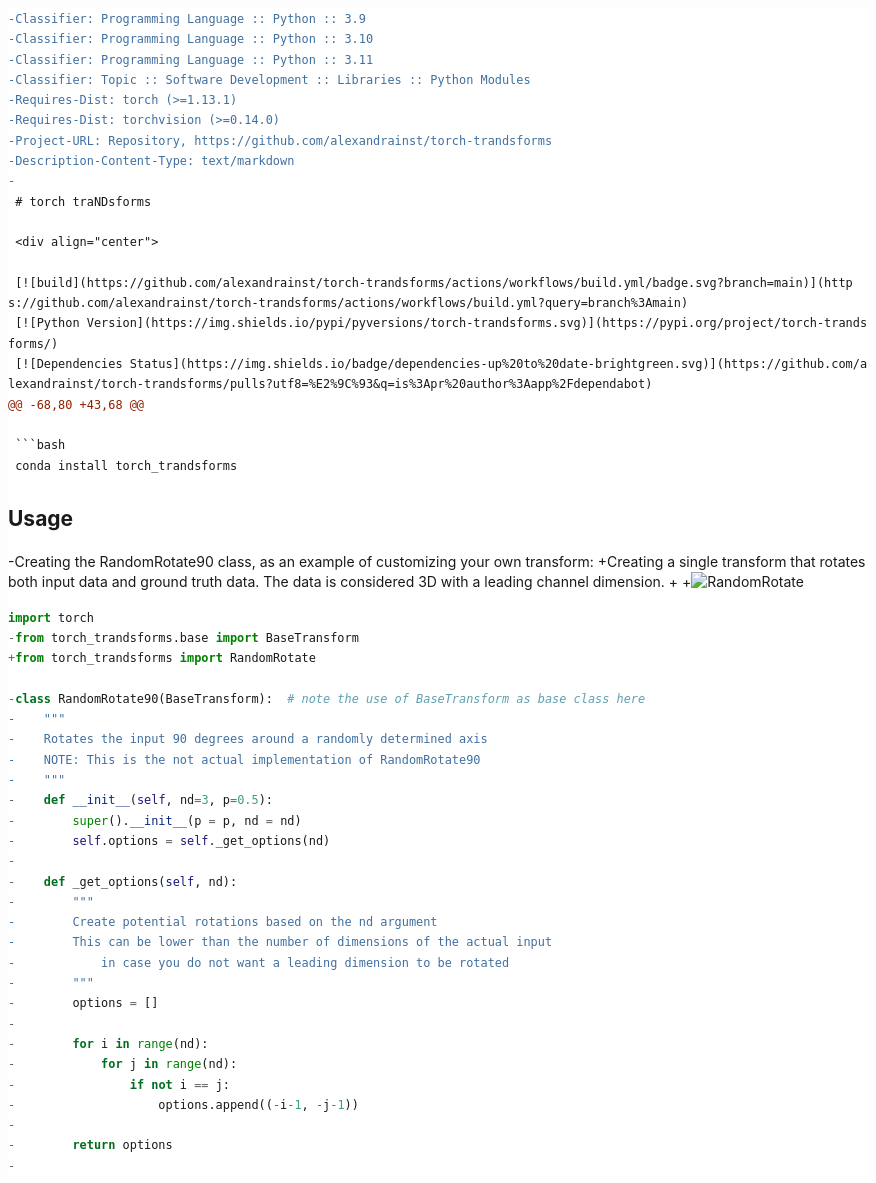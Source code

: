 ```diff
-Classifier: Programming Language :: Python :: 3.9
-Classifier: Programming Language :: Python :: 3.10
-Classifier: Programming Language :: Python :: 3.11
-Classifier: Topic :: Software Development :: Libraries :: Python Modules
-Requires-Dist: torch (>=1.13.1)
-Requires-Dist: torchvision (>=0.14.0)
-Project-URL: Repository, https://github.com/alexandrainst/torch-trandsforms
-Description-Content-Type: text/markdown
-
 # torch traNDsforms
 
 <div align="center">
 
 [![build](https://github.com/alexandrainst/torch-trandsforms/actions/workflows/build.yml/badge.svg?branch=main)](https://github.com/alexandrainst/torch-trandsforms/actions/workflows/build.yml?query=branch%3Amain)
 [![Python Version](https://img.shields.io/pypi/pyversions/torch-trandsforms.svg)](https://pypi.org/project/torch-trandsforms/)
 [![Dependencies Status](https://img.shields.io/badge/dependencies-up%20to%20date-brightgreen.svg)](https://github.com/alexandrainst/torch-trandsforms/pulls?utf8=%E2%9C%93&q=is%3Apr%20author%3Aapp%2Fdependabot)
@@ -68,80 +43,68 @@
 
 ```bash
 conda install torch_trandsforms
 ```
 
 ## Usage
 
-Creating the RandomRotate90 class, as an example of customizing your own transform:
+Creating a single transform that rotates both input data and ground truth data. The data is considered 3D with a leading channel dimension.
+
+![RandomRotate](./examples/figures/RandomRotate.png)
 
 ```python
 import torch
-from torch_trandsforms.base import BaseTransform
+from torch_trandsforms import RandomRotate
 
-class RandomRotate90(BaseTransform):  # note the use of BaseTransform as base class here
-    """
-    Rotates the input 90 degrees around a randomly determined axis
-    NOTE: This is the not actual implementation of RandomRotate90
-    """
-    def __init__(self, nd=3, p=0.5):
-        super().__init__(p = p, nd = nd)
-        self.options = self._get_options(nd)
-
-    def _get_options(self, nd):
-        """
-        Create potential rotations based on the nd argument
-        This can be lower than the number of dimensions of the actual input
-            in case you do not want a leading dimension to be rotated
-        """
-        options = []
-
-        for i in range(nd):
-            for j in range(nd):
-                if not i == j:
-                    options.append((-i-1, -j-1))
-
-        return options
-    
 ```